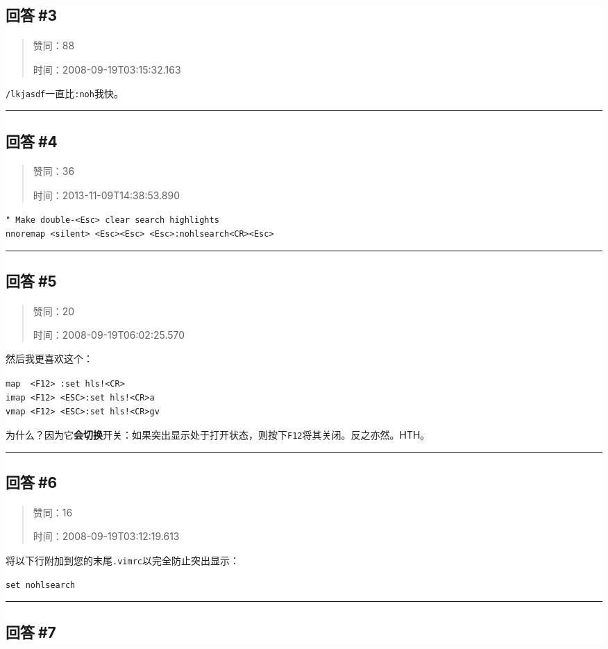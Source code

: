 ## 回答 #3

> 赞同：88
> 
> 时间：2008-09-19T03:15:32.163

`/lkjasdf`一直比`:noh`我快。

* * *

## 回答 #4

> 赞同：36
> 
> 时间：2013-11-09T14:38:53.890

```
" Make double-<Esc> clear search highlights
nnoremap <silent> <Esc><Esc> <Esc>:nohlsearch<CR><Esc> 
```

* * *

## 回答 #5

> 赞同：20
> 
> 时间：2008-09-19T06:02:25.570

然后我更喜欢这个：

```
map  <F12> :set hls!<CR>
imap <F12> <ESC>:set hls!<CR>a
vmap <F12> <ESC>:set hls!<CR>gv 
```

为什么？因为它**会切换**开关：如果突出显示处于打开状态，则按下`F12`将其关闭。反之亦然。HTH。

* * *

## 回答 #6

> 赞同：16
> 
> 时间：2008-09-19T03:12:19.613

将以下行附加到您的末尾`.vimrc`以完全防止突出显示：

```
set nohlsearch 
```

* * *

## 回答 #7
